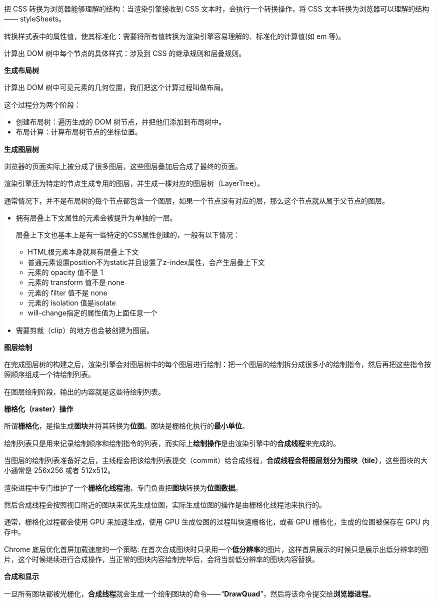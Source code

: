 把 CSS 转换为浏览器能够理解的结构：当渲染引擎接收到 CSS 文本时，会执行一个转换操作，将 CSS 文本转换为浏览器可以理解的结构 —— styleSheets。

转换样式表中的属性值，使其标准化：需要将所有值转换为渲染引擎容易理解的、标准化的计算值(如 em 等)。

计算出 DOM 树中每个节点的具体样式：涉及到 CSS 的继承规则和层叠规则。

**生成布局树**

计算出 DOM 树中可见元素的几何位置，我们把这个计算过程叫做布局。

这个过程分为两个阶段：

+ 创建布局树：遍历生成的 DOM 树节点，并把他们添加到布局树中。
+ 布局计算：计算布局树节点的坐标位置。

**生成图层树**

浏览器的页面实际上被分成了很多图层，这些图层叠加后合成了最终的页面。

渲染引擎还为特定的节点生成专用的图层，并生成一棵对应的图层树（LayerTree）。

通常情况下，并不是布局树的每个节点都包含一个图层，如果一个节点没有对应的层，那么这个节点就从属于父节点的图层。

+ 拥有层叠上下文属性的元素会被提升为单独的一层。

  层叠上下文也基本上是有一些特定的CSS属性创建的，一般有以下情况：

  + HTML根元素本身就具有层叠上下文
  + 普通元素设置position不为static并且设置了z-index属性，会产生层叠上下文
  + 元素的 opacity 值不是 1     
  + 元素的 transform 值不是 none
  + 元素的 filter 值不是 none
  + 元素的 isolation 值是isolate
  + will-change指定的属性值为上面任意一个

+ 需要剪裁（clip）的地方也会被创建为图层。

**图层绘制**

在完成图层树的构建之后，渲染引擎会对图层树中的每个图层进行绘制：把一个图层的绘制拆分成很多小的绘制指令，然后再把这些指令按照顺序组成一个待绘制列表。

在图层绘制阶段，输出的内容就是这些待绘制列表。

**栅格化（raster）操作**

所谓**栅格化**，是指生成**图块**并将其转换为**位图**。图块是栅格化执行的**最小单位**。

绘制列表只是用来记录绘制顺序和绘制指令的列表，而实际上**绘制操作**是由渲染引擎中的**合成线程**来完成的。

当图层的绘制列表准备好之后，主线程会把该绘制列表提交（commit）给合成线程，**合成线程会将图层划分为图块（tile）**，这些图块的大小通常是 256x256 或者 512x512。

渲染进程中专门维护了一个**栅格化线程池**，专门负责把**图块**转换为**位图数据**。

然后合成线程会按照视口附近的图块来优先生成位图，实际生成位图的操作是由栅格化线程池来执行的。

通常，栅格化过程都会使用 GPU 来加速生成，使用 GPU 生成位图的过程叫快速栅格化，或者 GPU 栅格化，生成的位图被保存在 GPU 内存中。

Chrome 底层优化首屏加载速度的一个策略: 在首次合成图块时只采用一个**低分辨率**的图片，这样首屏展示的时候只是展示出低分辨率的图片，这个时候继续进行合成操作，当正常的图块内容绘制完毕后，会将当前低分辨率的图块内容替换。

**合成和显示**

一旦所有图块都被光栅化，**合成线程**就会生成一个绘制图块的命令——“**DrawQuad**”，然后将该命令提交给**浏览器进程**。
